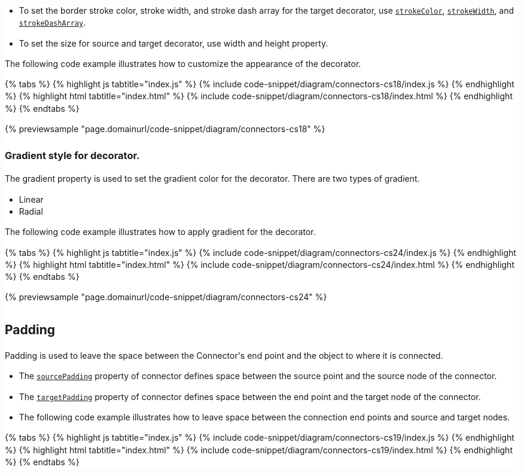 * To set the border stroke color, stroke width, and stroke dash array for the target decorator, use [`strokeColor`](../api/diagram/strokeStyle#strokecolor-string), [`strokeWidth`](../api/diagram/strokeStyle#strokewidth-number), and [`strokeDashArray`](../api/diagram/strokeStyle#strokedasharray-string).

* To set the size for source and target decorator, use width and height property.

The following code example illustrates how to customize the appearance of the decorator.

{% tabs %}
{% highlight js tabtitle="index.js" %}
{% include code-snippet/diagram/connectors-cs18/index.js %}
{% endhighlight %}
{% highlight html tabtitle="index.html" %}
{% include code-snippet/diagram/connectors-cs18/index.html %}
{% endhighlight %}
{% endtabs %}
        
{% previewsample "page.domainurl/code-snippet/diagram/connectors-cs18" %}

### Gradient style for decorator.

The gradient property is used to set the gradient color for the decorator. There are two types of gradient.
 * Linear
 * Radial

The following code example illustrates how to apply gradient for the decorator.

{% tabs %}
{% highlight js tabtitle="index.js" %}
{% include code-snippet/diagram/connectors-cs24/index.js %}
{% endhighlight %}
{% highlight html tabtitle="index.html" %}
{% include code-snippet/diagram/connectors-cs24/index.html %}
{% endhighlight %}
{% endtabs %}
        
{% previewsample "page.domainurl/code-snippet/diagram/connectors-cs24" %}

## Padding

Padding is used to leave the space between the Connector's end point and the object to where it is connected.

* The [`sourcePadding`](../api/diagram/connector#sourcepadding) property of connector defines space between the source point and the source node of the connector.

* The [`targetPadding`](../api/diagram/connector#targetpadding) property of connector defines space between the end point and the target node of the connector.

* The following code example illustrates how to leave space between the connection end points and source and target nodes.

{% tabs %}
{% highlight js tabtitle="index.js" %}
{% include code-snippet/diagram/connectors-cs19/index.js %}
{% endhighlight %}
{% highlight html tabtitle="index.html" %}
{% include code-snippet/diagram/connectors-cs19/index.html %}
{% endhighlight %}
{% endtabs %}
        